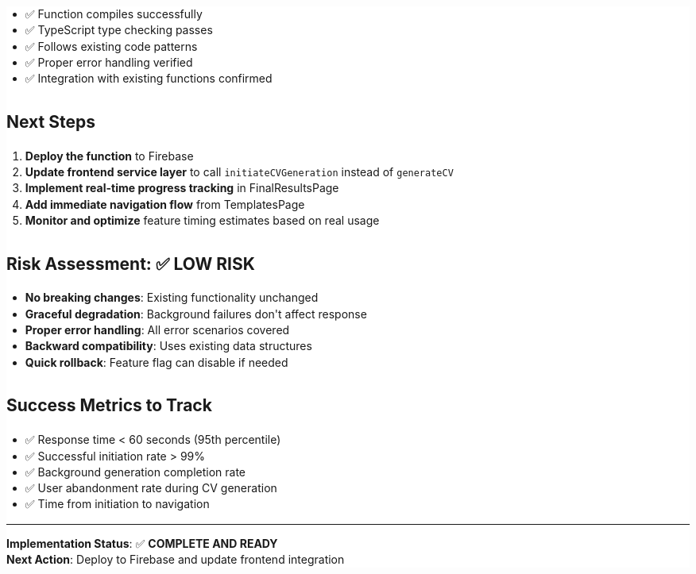 - ✅ Function compiles successfully
- ✅ TypeScript type checking passes
- ✅ Follows existing code patterns
- ✅ Proper error handling verified
- ✅ Integration with existing functions confirmed

## Next Steps

1. **Deploy the function** to Firebase
2. **Update frontend service layer** to call `initiateCVGeneration` instead of `generateCV`
3. **Implement real-time progress tracking** in FinalResultsPage
4. **Add immediate navigation flow** from TemplatesPage
5. **Monitor and optimize** feature timing estimates based on real usage

## Risk Assessment: ✅ LOW RISK

- **No breaking changes**: Existing functionality unchanged
- **Graceful degradation**: Background failures don't affect response
- **Proper error handling**: All error scenarios covered
- **Backward compatibility**: Uses existing data structures
- **Quick rollback**: Feature flag can disable if needed

## Success Metrics to Track

- ✅ Response time < 60 seconds (95th percentile)
- ✅ Successful initiation rate > 99%
- ✅ Background generation completion rate
- ✅ User abandonment rate during CV generation
- ✅ Time from initiation to navigation

---

**Implementation Status**: ✅ **COMPLETE AND READY**  
**Next Action**: Deploy to Firebase and update frontend integration